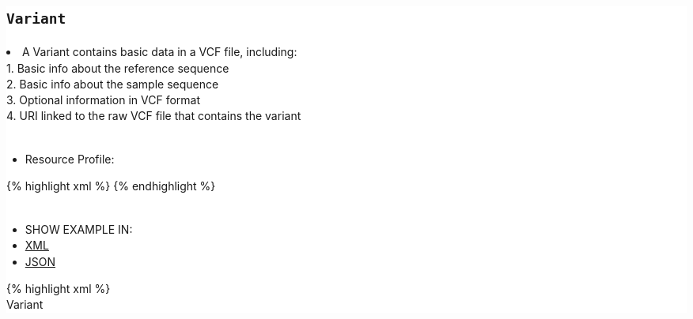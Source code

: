 
<h2 id='Variant'><code>Variant</code></h2>
<li>A Variant contains basic data in a VCF file, including:</li>
1. Basic info about the reference sequence<br>
2. Basic info about the sample sequence<br>
3. Optional information in VCF format<br>
4. URI linked to the raw VCF file that contains the variant<br><br>
<div id='Variant_example'>

<div class='format_tabs'>
  <ul class="nav nav-tabs" data-tabs="tabs">
    <li style="margin-left: 0px;">Resource Profile:</li>
  </ul>
</div>

<div class='profile active'>{% highlight xml %}
<Variant>
	<partOf><!--0..* Resource User of this resource--></partOf>
	<patient><!--1..1 Resource(Patient) Owner of this Variant--></patient>
	<rawFile value="[uri]"/><!--1..1 Link of raw VCF file for this Variant-->
	<reference><!--1..1 Resource(Sequence) Reference sequence--></reference>
	<ALT value="[string]"/><!--1..* Alternative genotype-->
	<FILTER><!--1..* Same function as that in a VCF file-->
		<name value="[string]"/><!--1..1 Value of the FILTER-->
		<definition value="[string]"/><!--0..1 Definition from the header section of VCF file-->
	</FILTER>
	<attribute><!--1..* Attribute of the reference sequence; an element that combines both the header, INFO, and values that correspond to INFO in VCF file -->
		<name value="[code]"/><!--1..1 Name of the attribute, corresponds to a single slot in INFO of VCF file-->
		<description value="[string]"/><!--1..1 Definition of the attribute, corresponds to the definition in header section-->
		<value value="[string]"/><!--1..1 Value of the attribute-->
	<attribute>
	<sample><!--1..* Sample sequence of the alignment-->
		<genotype><!--1..1 Resource(Sequence) Sample sequence--></genotype>
		<attribute><!--1..* Attribute of the sample sequence, an element that combines both the header, FORMAT, and values that correspond to Fromat in VCF file-->
			<name value="[code]"/><!--1..1 Name of the attribute, corresponds to a single slot in FORMAT of VCF file-->
			<description value="[string]"/><!--1..1 Definition of the attribute, corresponds to the definition in header section-->
			<value value="[string]"/><!--1..1 Value of the attribute-->
		<attribute>	
	</sample>
</Variant>
{% endhighlight %}</div>
<br>

<div class='format_tabs'>
  <ul class="nav nav-tabs" data-tabs="tabs">
    <li style="margin-left: 0px;">SHOW EXAMPLE IN:</li>
    <li class="active"><a href="" data-target="#Variant_example > div.rdf_xml" data-toggle="tab">XML</a></li>
    <li class="">      <a href="" data-target="#Variant_example > div.json_ld" data-toggle="tab">JSON</a></li>
  </ul>
</div>
<div class='rdf_xml active'>{% highlight xml %}
<?xml version="1.0" encoding="UTF-8"?>
<Variant>
	<text>
		<status value="generated"/>
		<div xmlns="http://www.w3.org/1999/xhtml">
			<h>Variant</h>